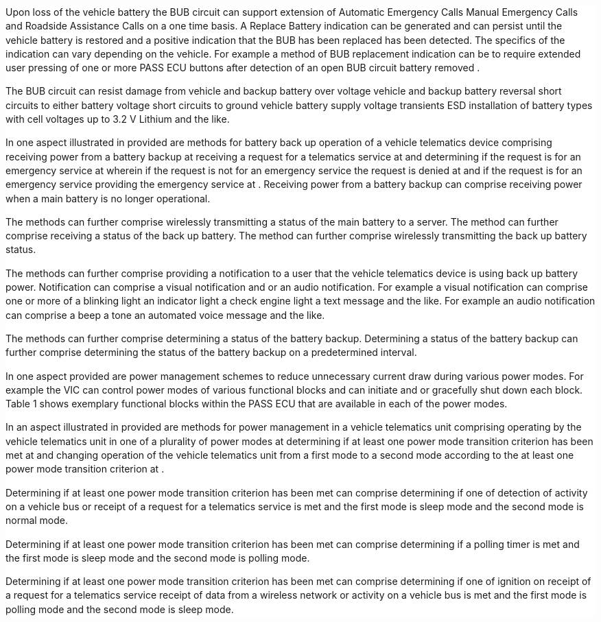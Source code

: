 Upon loss of the vehicle battery the BUB circuit can support extension of Automatic Emergency Calls Manual Emergency Calls and Roadside Assistance Calls on a one time basis. A Replace Battery indication can be generated and can persist until the vehicle battery is restored and a positive indication that the BUB has been replaced has been detected. The specifics of the indication can vary depending on the vehicle. For example a method of BUB replacement indication can be to require extended user pressing of one or more PASS ECU buttons after detection of an open BUB circuit battery removed .

The BUB circuit can resist damage from vehicle and backup battery over voltage vehicle and backup battery reversal short circuits to either battery voltage short circuits to ground vehicle battery supply voltage transients ESD installation of battery types with cell voltages up to 3.2 V Lithium and the like.

In one aspect illustrated in provided are methods for battery back up operation of a vehicle telematics device comprising receiving power from a battery backup at receiving a request for a telematics service at and determining if the request is for an emergency service at wherein if the request is not for an emergency service the request is denied at and if the request is for an emergency service providing the emergency service at . Receiving power from a battery backup can comprise receiving power when a main battery is no longer operational.

The methods can further comprise wirelessly transmitting a status of the main battery to a server. The method can further comprise receiving a status of the back up battery. The method can further comprise wirelessly transmitting the back up battery status.

The methods can further comprise providing a notification to a user that the vehicle telematics device is using back up battery power. Notification can comprise a visual notification and or an audio notification. For example a visual notification can comprise one or more of a blinking light an indicator light a check engine light a text message and the like. For example an audio notification can comprise a beep a tone an automated voice message and the like.

The methods can further comprise determining a status of the battery backup. Determining a status of the battery backup can further comprise determining the status of the battery backup on a predetermined interval.

In one aspect provided are power management schemes to reduce unnecessary current draw during various power modes. For example the VIC can control power modes of various functional blocks and can initiate and or gracefully shut down each block. Table 1 shows exemplary functional blocks within the PASS ECU that are available in each of the power modes.

In an aspect illustrated in provided are methods for power management in a vehicle telematics unit comprising operating by the vehicle telematics unit in one of a plurality of power modes at determining if at least one power mode transition criterion has been met at and changing operation of the vehicle telematics unit from a first mode to a second mode according to the at least one power mode transition criterion at .

Determining if at least one power mode transition criterion has been met can comprise determining if one of detection of activity on a vehicle bus or receipt of a request for a telematics service is met and the first mode is sleep mode and the second mode is normal mode.

Determining if at least one power mode transition criterion has been met can comprise determining if a polling timer is met and the first mode is sleep mode and the second mode is polling mode.

Determining if at least one power mode transition criterion has been met can comprise determining if one of ignition on receipt of a request for a telematics service receipt of data from a wireless network or activity on a vehicle bus is met and the first mode is polling mode and the second mode is sleep mode.
